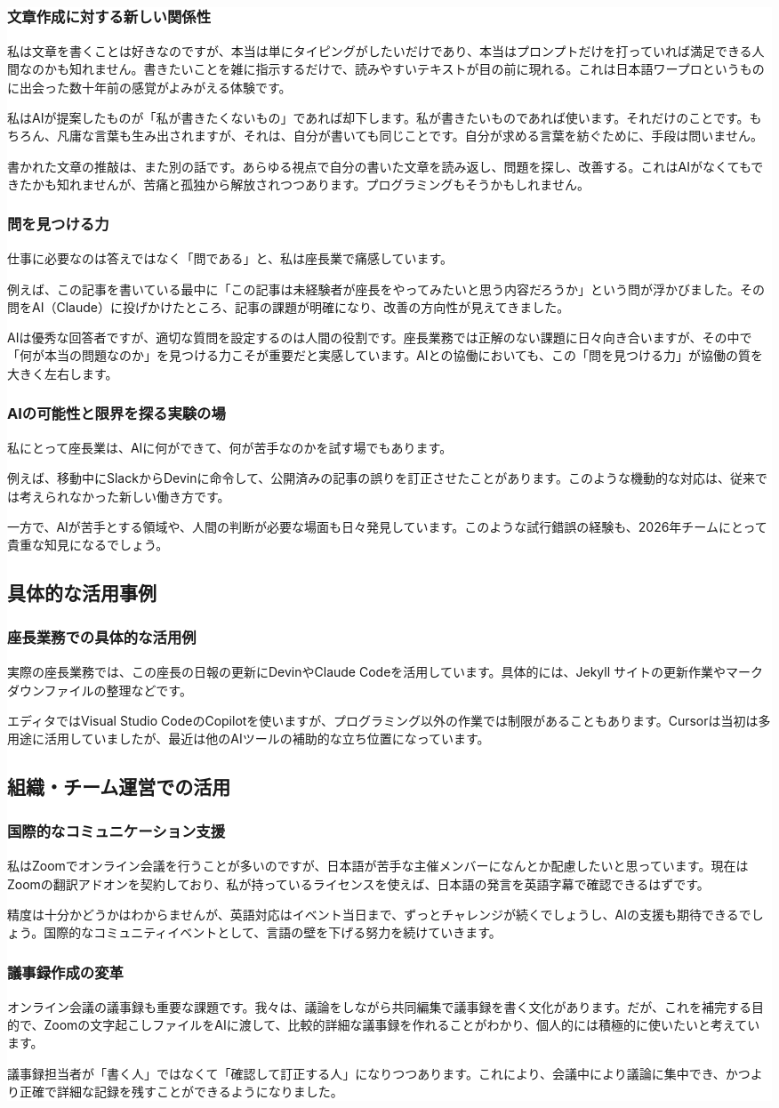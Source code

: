 ### 文章作成に対する新しい関係性

私は文章を書くことは好きなのですが、本当は単にタイピングがしたいだけであり、本当はプロンプトだけを打っていれば満足できる人間なのかも知れません。書きたいことを雑に指示するだけで、読みやすいテキストが目の前に現れる。これは日本語ワープロというものに出会った数十年前の感覚がよみがえる体験です。

私はAIが提案したものが「私が書きたくないもの」であれば却下します。私が書きたいものであれば使います。それだけのことです。もちろん、凡庸な言葉も生み出されますが、それは、自分が書いても同じことです。自分が求める言葉を紡ぐために、手段は問いません。

書かれた文章の推敲は、また別の話です。あらゆる視点で自分の書いた文章を読み返し、問題を探し、改善する。これはAIがなくてもできたかも知れませんが、苦痛と孤独から解放されつつあります。プログラミングもそうかもしれません。

### 問を見つける力

仕事に必要なのは答えではなく「問である」と、私は座長業で痛感しています。

例えば、この記事を書いている最中に「この記事は未経験者が座長をやってみたいと思う内容だろうか」という問が浮かびました。その問をAI（Claude）に投げかけたところ、記事の課題が明確になり、改善の方向性が見えてきました。

AIは優秀な回答者ですが、適切な質問を設定するのは人間の役割です。座長業務では正解のない課題に日々向き合いますが、その中で「何が本当の問題なのか」を見つける力こそが重要だと実感しています。AIとの協働においても、この「問を見つける力」が協働の質を大きく左右します。

### AIの可能性と限界を探る実験の場

私にとって座長業は、AIに何ができて、何が苦手なのかを試す場でもあります。

例えば、移動中にSlackからDevinに命令して、公開済みの記事の誤りを訂正させたことがあります。このような機動的な対応は、従来では考えられなかった新しい働き方です。

一方で、AIが苦手とする領域や、人間の判断が必要な場面も日々発見しています。このような試行錯誤の経験も、2026年チームにとって貴重な知見になるでしょう。

## 具体的な活用事例

### 座長業務での具体的な活用例

実際の座長業務では、この座長の日報の更新にDevinやClaude Codeを活用しています。具体的には、Jekyll サイトの更新作業やマークダウンファイルの整理などです。

エディタではVisual Studio CodeのCopilotを使いますが、プログラミング以外の作業では制限があることもあります。Cursorは当初は多用途に活用していましたが、最近は他のAIツールの補助的な立ち位置になっています。

## 組織・チーム運営での活用

### 国際的なコミュニケーション支援

私はZoomでオンライン会議を行うことが多いのですが、日本語が苦手な主催メンバーになんとか配慮したいと思っています。現在はZoomの翻訳アドオンを契約しており、私が持っているライセンスを使えば、日本語の発言を英語字幕で確認できるはずです。

精度は十分かどうかはわからませんが、英語対応はイベント当日まで、ずっとチャレンジが続くでしょうし、AIの支援も期待できるでしょう。国際的なコミュニティイベントとして、言語の壁を下げる努力を続けていきます。

### 議事録作成の変革

オンライン会議の議事録も重要な課題です。我々は、議論をしながら共同編集で議事録を書く文化があります。だが、これを補完する目的で、Zoomの文字起こしファイルをAIに渡して、比較的詳細な議事録を作れることがわかり、個人的には積極的に使いたいと考えています。

議事録担当者が「書く人」ではなくて「確認して訂正する人」になりつつあります。これにより、会議中により議論に集中でき、かつより正確で詳細な記録を残すことができるようになりました。
